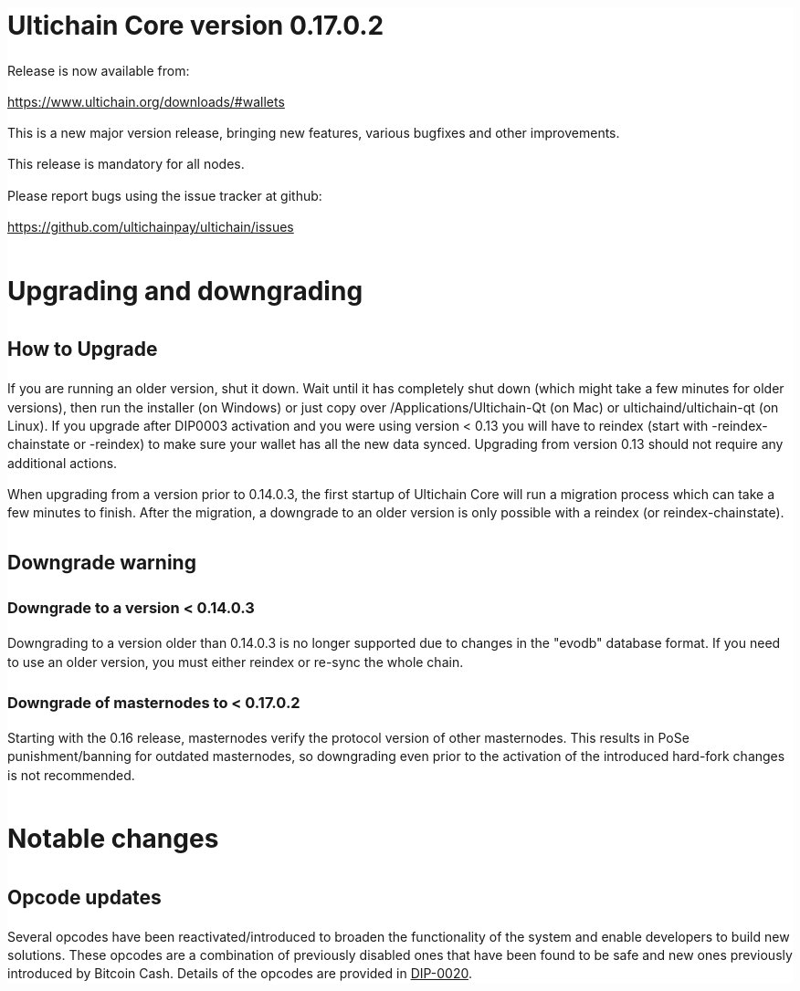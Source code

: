 Ultichain Core version 0.17.0.2
==========================

Release is now available from:

  <https://www.ultichain.org/downloads/#wallets>

This is a new major version release, bringing new features, various bugfixes
and other improvements.

This release is mandatory for all nodes.

Please report bugs using the issue tracker at github:

  <https://github.com/ultichainpay/ultichain/issues>


Upgrading and downgrading
=========================

How to Upgrade
--------------

If you are running an older version, shut it down. Wait until it has completely
shut down (which might take a few minutes for older versions), then run the
installer (on Windows) or just copy over /Applications/Ultichain-Qt (on Mac) or
ultichaind/ultichain-qt (on Linux). If you upgrade after DIP0003 activation and you were
using version < 0.13 you will have to reindex (start with -reindex-chainstate
or -reindex) to make sure your wallet has all the new data synced. Upgrading
from version 0.13 should not require any additional actions.

When upgrading from a version prior to 0.14.0.3, the
first startup of Ultichain Core will run a migration process which can take a few
minutes to finish. After the migration, a downgrade to an older version is only
possible with a reindex (or reindex-chainstate).

Downgrade warning
-----------------

### Downgrade to a version < 0.14.0.3

Downgrading to a version older than 0.14.0.3 is no longer supported due to
changes in the "evodb" database format. If you need to use an older version,
you must either reindex or re-sync the whole chain.

### Downgrade of masternodes to < 0.17.0.2

Starting with the 0.16 release, masternodes verify the protocol version of other
masternodes. This results in PoSe punishment/banning for outdated masternodes,
so downgrading even prior to the activation of the introduced hard-fork changes
is not recommended.

Notable changes
===============

Opcode updates
--------------
Several opcodes have been reactivated/introduced to broaden the functionality
of the system and enable developers to build new solutions. These opcodes are
a combination of previously disabled ones that have been found to be safe and
new ones previously introduced by Bitcoin Cash. Details of the opcodes are
provided in [DIP-0020](https://github.com/ultichainpay/dips/blob/master/dip-0020.md).
